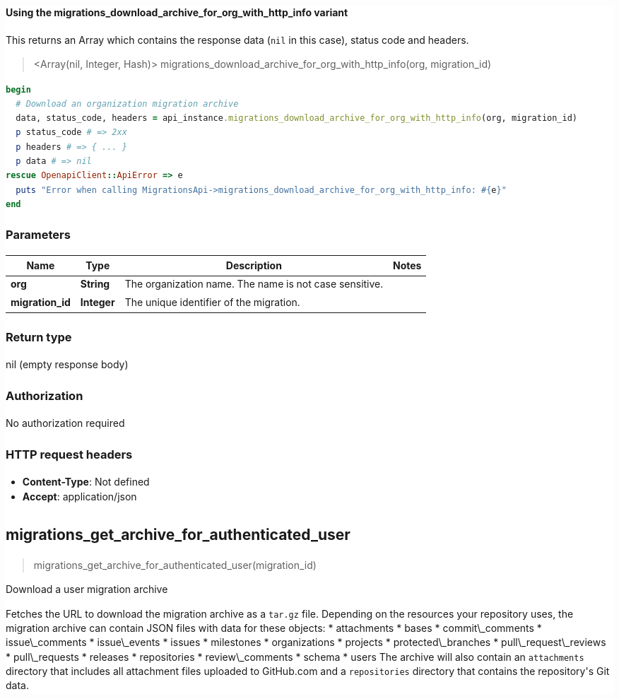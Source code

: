 #### Using the migrations_download_archive_for_org_with_http_info variant

This returns an Array which contains the response data (`nil` in this case), status code and headers.

> <Array(nil, Integer, Hash)> migrations_download_archive_for_org_with_http_info(org, migration_id)

```ruby
begin
  # Download an organization migration archive
  data, status_code, headers = api_instance.migrations_download_archive_for_org_with_http_info(org, migration_id)
  p status_code # => 2xx
  p headers # => { ... }
  p data # => nil
rescue OpenapiClient::ApiError => e
  puts "Error when calling MigrationsApi->migrations_download_archive_for_org_with_http_info: #{e}"
end
```

### Parameters

| Name | Type | Description | Notes |
| ---- | ---- | ----------- | ----- |
| **org** | **String** | The organization name. The name is not case sensitive. |  |
| **migration_id** | **Integer** | The unique identifier of the migration. |  |

### Return type

nil (empty response body)

### Authorization

No authorization required

### HTTP request headers

- **Content-Type**: Not defined
- **Accept**: application/json


## migrations_get_archive_for_authenticated_user

> migrations_get_archive_for_authenticated_user(migration_id)

Download a user migration archive

Fetches the URL to download the migration archive as a `tar.gz` file. Depending on the resources your repository uses, the migration archive can contain JSON files with data for these objects:  *   attachments *   bases *   commit\\_comments *   issue\\_comments *   issue\\_events *   issues *   milestones *   organizations *   projects *   protected\\_branches *   pull\\_request\\_reviews *   pull\\_requests *   releases *   repositories *   review\\_comments *   schema *   users  The archive will also contain an `attachments` directory that includes all attachment files uploaded to GitHub.com and a `repositories` directory that contains the repository's Git data.
